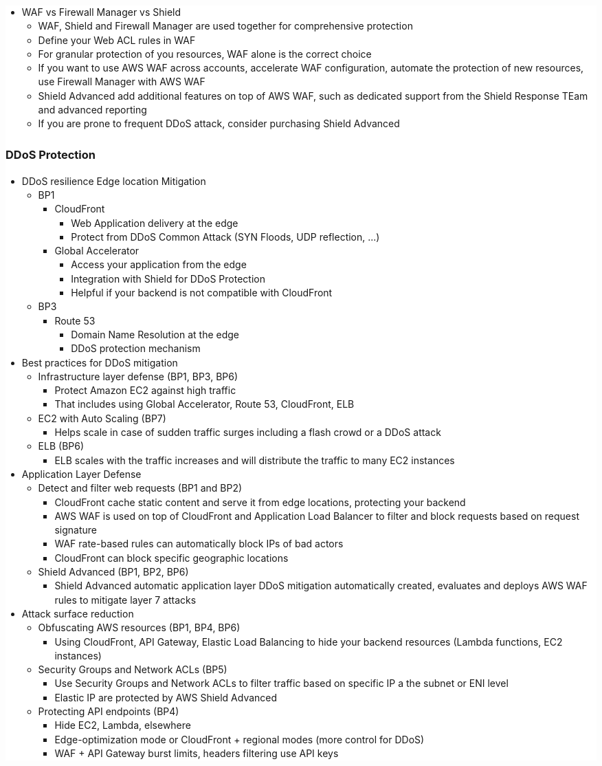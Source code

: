 * WAF vs Firewall Manager vs Shield
    * WAF, Shield and Firewall Manager are used together for comprehensive protection
    * Define your Web ACL rules in WAF
    * For granular protection of you resources, WAF alone is the correct choice
    * If you want to use AWS WAF across accounts, accelerate WAF configuration, automate the protection of new resources, use Firewall Manager with AWS WAF
    * Shield Advanced add additional features on top of AWS WAF, such as dedicated support from the Shield Response TEam and advanced reporting
    * If you are prone to frequent DDoS attack, consider purchasing Shield Advanced

### DDoS Protection

* DDoS resilience Edge location Mitigation
    * BP1
        * CloudFront
            * Web Application delivery at the edge
            * Protect from DDoS Common Attack (SYN Floods, UDP reflection, ...)
        * Global Accelerator
            * Access your application from the edge
            * Integration with Shield for DDoS Protection
            * Helpful if your backend is not compatible with CloudFront
    * BP3
        * Route 53
            * Domain Name Resolution at the edge
            * DDoS protection mechanism
* Best practices for DDoS mitigation
    * Infrastructure layer defense (BP1, BP3, BP6)
        * Protect Amazon EC2 against high traffic
        * That includes using Global Accelerator, Route 53, CloudFront, ELB
    * EC2 with Auto Scaling (BP7)
        * Helps scale in case of sudden traffic surges including a flash crowd or a DDoS attack
    * ELB (BP6)
        * ELB scales with the traffic increases and will distribute the traffic to many EC2 instances
* Application Layer Defense
    * Detect and filter web requests (BP1 and BP2)
        * CloudFront cache static content and serve it from edge locations, protecting your backend
        * AWS WAF is used on top of CloudFront and Application Load Balancer to filter and block requests based on request signature
        * WAF rate-based rules can automatically block IPs of bad actors
        * CloudFront can block specific geographic locations
    * Shield Advanced (BP1, BP2, BP6)
        * Shield Advanced automatic application layer DDoS mitigation automatically created, evaluates and deploys AWS WAF rules to mitigate layer 7 attacks
* Attack surface reduction
    * Obfuscating AWS resources (BP1, BP4, BP6)
        * Using CloudFront, API Gateway, Elastic Load Balancing to hide your backend resources (Lambda functions, EC2 instances)
    * Security Groups and Network ACLs (BP5)
        * Use Security Groups and Network ACLs to filter traffic based on specific IP a the subnet or ENI level
        * Elastic IP are protected by AWS Shield Advanced
    * Protecting API endpoints (BP4)
        * Hide EC2, Lambda, elsewhere
        * Edge-optimization mode or CloudFront + regional modes (more control for DDoS)
        * WAF + API Gateway burst limits, headers filtering use API keys
